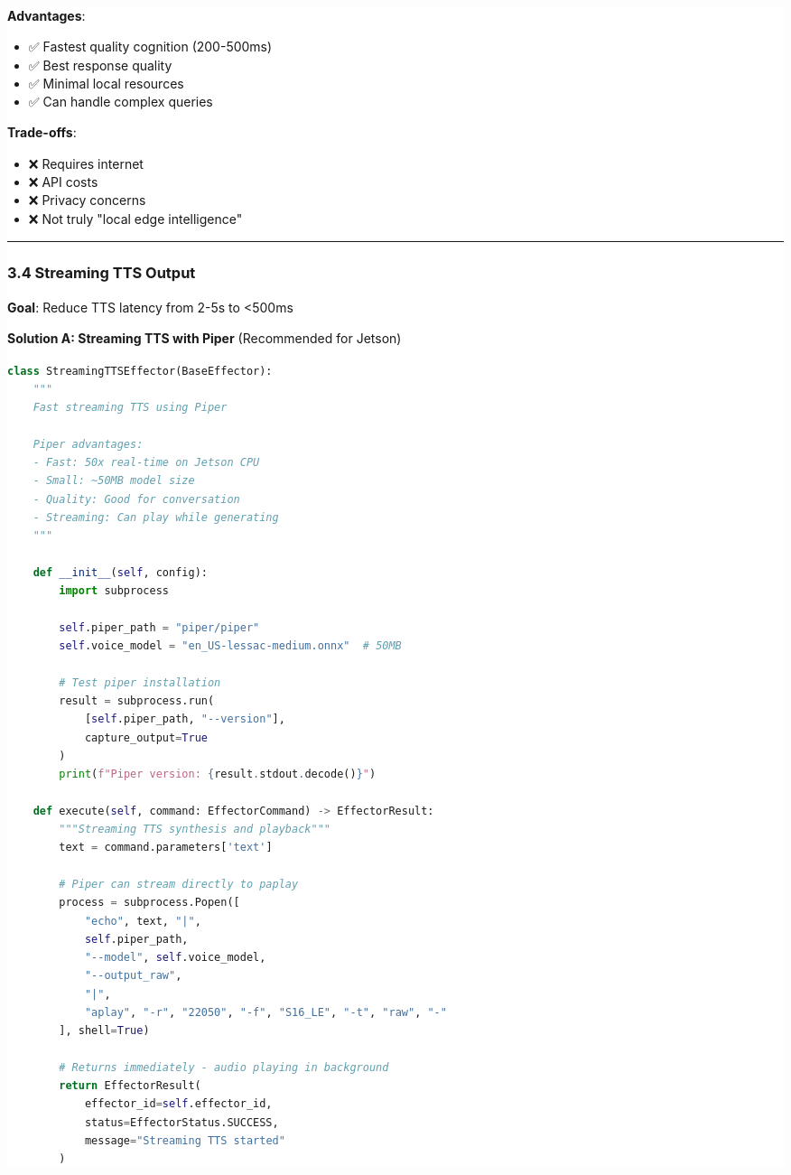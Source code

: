 **Advantages**:
- ✅ Fastest quality cognition (200-500ms)
- ✅ Best response quality
- ✅ Minimal local resources
- ✅ Can handle complex queries

**Trade-offs**:
- ❌ Requires internet
- ❌ API costs
- ❌ Privacy concerns
- ❌ Not truly "local edge intelligence"

---

### 3.4 Streaming TTS Output

**Goal**: Reduce TTS latency from 2-5s to <500ms

**Solution A: Streaming TTS with Piper** (Recommended for Jetson)
```python
class StreamingTTSEffector(BaseEffector):
    """
    Fast streaming TTS using Piper

    Piper advantages:
    - Fast: 50x real-time on Jetson CPU
    - Small: ~50MB model size
    - Quality: Good for conversation
    - Streaming: Can play while generating
    """

    def __init__(self, config):
        import subprocess

        self.piper_path = "piper/piper"
        self.voice_model = "en_US-lessac-medium.onnx"  # 50MB

        # Test piper installation
        result = subprocess.run(
            [self.piper_path, "--version"],
            capture_output=True
        )
        print(f"Piper version: {result.stdout.decode()}")

    def execute(self, command: EffectorCommand) -> EffectorResult:
        """Streaming TTS synthesis and playback"""
        text = command.parameters['text']

        # Piper can stream directly to paplay
        process = subprocess.Popen([
            "echo", text, "|",
            self.piper_path,
            "--model", self.voice_model,
            "--output_raw",
            "|",
            "aplay", "-r", "22050", "-f", "S16_LE", "-t", "raw", "-"
        ], shell=True)

        # Returns immediately - audio playing in background
        return EffectorResult(
            effector_id=self.effector_id,
            status=EffectorStatus.SUCCESS,
            message="Streaming TTS started"
        )
```
